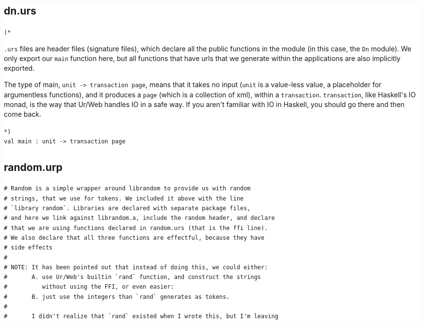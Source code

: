 
## dn.urs

    (*

`.urs` files are header files (signature files), which declare all the public functions in the module (in this case, the `Dn` module). We only export our `main` function here, but all functions that have urls that we generate within the applications are also implicitly exported.

The type of main, `unit -> transaction page`, means that it takes no input (`unit` is a value-less value, a placeholder for argumentless functions), and it produces a `page` (which is a collection of xml), within a `transaction`. `transaction`, like Haskell's IO monad, is the way that Ur/Web handles IO in a safe way. If you aren't familiar with IO in Haskell, you should go there and then come back.

    *)
    val main : unit -> transaction page

## random.urp


    # Random is a simple wrapper around librandom to provide us with random
    # strings, that we use for tokens. We included it above with the line
    # `library random`. Libraries are declared with separate package files,
    # and here we link against librandom.a, include the random header, and declare
    # that we are using functions declared in random.urs (that is the ffi line).
    # We also declare that all three functions are effectful, because they have
    # side effects
    #
    # NOTE: It has been pointed out that instead of doing this, we could either:
    #       A. use Ur/Web's builtin `rand` function, and construct the strings
    #          without using the FFI, or even easier:
    #       B. just use the integers than `rand` generates as tokens.
    #
    #       I didn't realize that `rand` existed when I wrote this, but I'm leaving